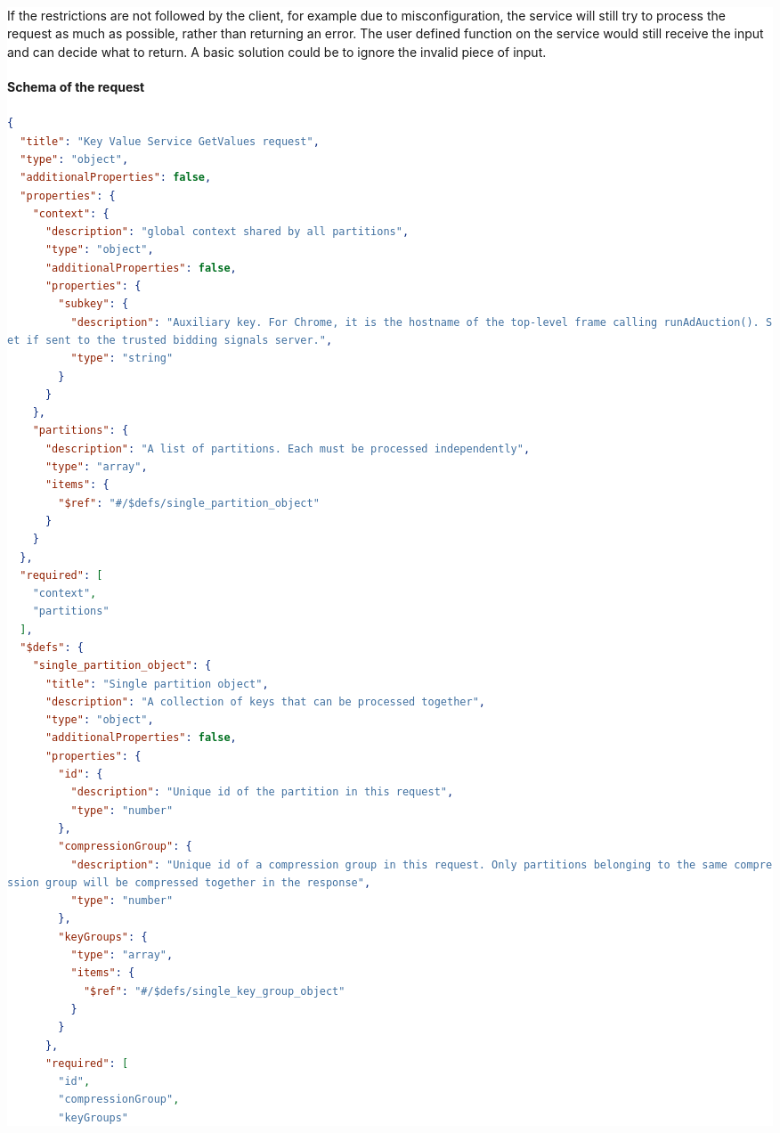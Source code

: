If the restrictions are not followed by the client, for example due to misconfiguration, the service will still try to process the request as much as possible, rather than returning an error. The user defined function on the service would still receive the input and can decide what to return. A basic solution could be to ignore the invalid piece of input.

#### Schema of the request

```json
{
  "title": "Key Value Service GetValues request",
  "type": "object",
  "additionalProperties": false,
  "properties": {
    "context": {
      "description": "global context shared by all partitions",
      "type": "object",
      "additionalProperties": false,
      "properties": {
        "subkey": {
          "description": "Auxiliary key. For Chrome, it is the hostname of the top-level frame calling runAdAuction(). Set if sent to the trusted bidding signals server.",
          "type": "string"
        }
      }
    },
    "partitions": {
      "description": "A list of partitions. Each must be processed independently",
      "type": "array",
      "items": {
        "$ref": "#/$defs/single_partition_object"
      }
    }
  },
  "required": [
    "context",
    "partitions"
  ],
  "$defs": {
    "single_partition_object": {
      "title": "Single partition object",
      "description": "A collection of keys that can be processed together",
      "type": "object",
      "additionalProperties": false,
      "properties": {
        "id": {
          "description": "Unique id of the partition in this request",
          "type": "number"
        },
        "compressionGroup": {
          "description": "Unique id of a compression group in this request. Only partitions belonging to the same compression group will be compressed together in the response",
          "type": "number"
        },
        "keyGroups": {
          "type": "array",
          "items": {
            "$ref": "#/$defs/single_key_group_object"
          }
        }
      },
      "required": [
        "id",
        "compressionGroup",
        "keyGroups"
```